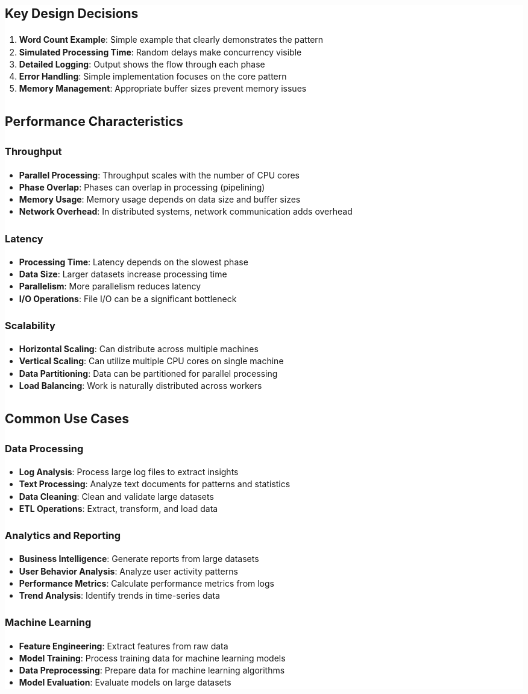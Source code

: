 ## Key Design Decisions

1. **Word Count Example**: Simple example that clearly demonstrates the pattern
2. **Simulated Processing Time**: Random delays make concurrency visible
3. **Detailed Logging**: Output shows the flow through each phase
4. **Error Handling**: Simple implementation focuses on the core pattern
5. **Memory Management**: Appropriate buffer sizes prevent memory issues

## Performance Characteristics

### Throughput
- **Parallel Processing**: Throughput scales with the number of CPU cores
- **Phase Overlap**: Phases can overlap in processing (pipelining)
- **Memory Usage**: Memory usage depends on data size and buffer sizes
- **Network Overhead**: In distributed systems, network communication adds overhead

### Latency
- **Processing Time**: Latency depends on the slowest phase
- **Data Size**: Larger datasets increase processing time
- **Parallelism**: More parallelism reduces latency
- **I/O Operations**: File I/O can be a significant bottleneck

### Scalability
- **Horizontal Scaling**: Can distribute across multiple machines
- **Vertical Scaling**: Can utilize multiple CPU cores on single machine
- **Data Partitioning**: Data can be partitioned for parallel processing
- **Load Balancing**: Work is naturally distributed across workers

## Common Use Cases

### Data Processing
- **Log Analysis**: Process large log files to extract insights
- **Text Processing**: Analyze text documents for patterns and statistics
- **Data Cleaning**: Clean and validate large datasets
- **ETL Operations**: Extract, transform, and load data

### Analytics and Reporting
- **Business Intelligence**: Generate reports from large datasets
- **User Behavior Analysis**: Analyze user activity patterns
- **Performance Metrics**: Calculate performance metrics from logs
- **Trend Analysis**: Identify trends in time-series data

### Machine Learning
- **Feature Engineering**: Extract features from raw data
- **Model Training**: Process training data for machine learning models
- **Data Preprocessing**: Prepare data for machine learning algorithms
- **Model Evaluation**: Evaluate models on large datasets
